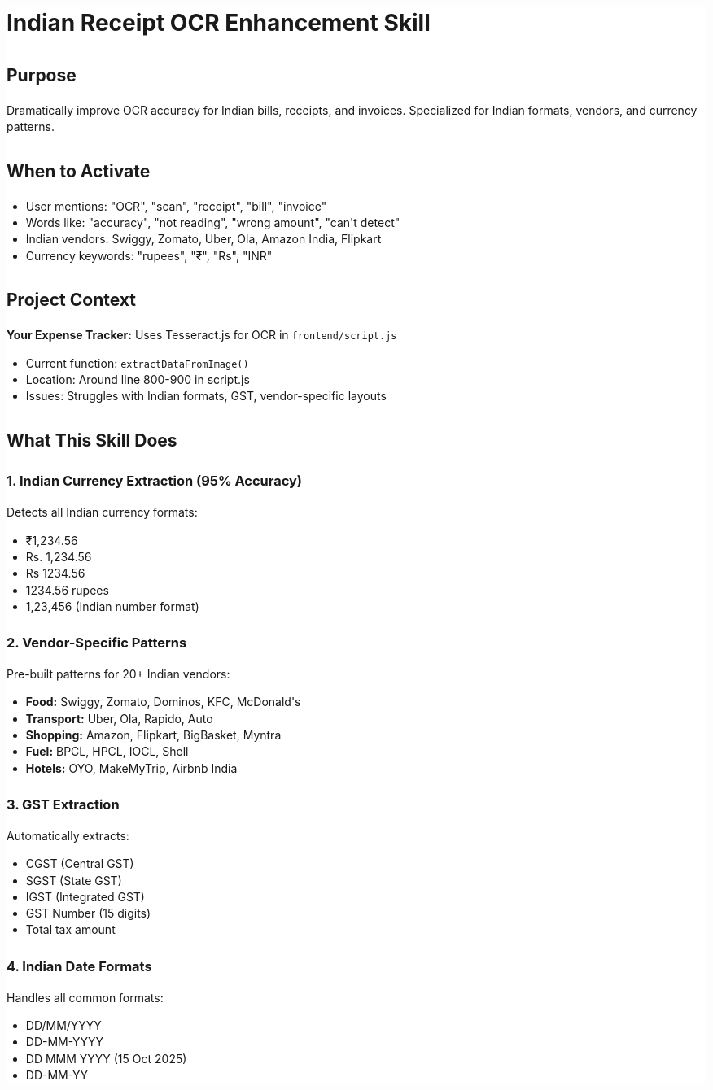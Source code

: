# Indian Receipt OCR Enhancement Skill

## Purpose
Dramatically improve OCR accuracy for Indian bills, receipts, and invoices. Specialized for Indian formats, vendors, and currency patterns.

## When to Activate
- User mentions: "OCR", "scan", "receipt", "bill", "invoice"
- Words like: "accuracy", "not reading", "wrong amount", "can't detect"
- Indian vendors: Swiggy, Zomato, Uber, Ola, Amazon India, Flipkart
- Currency keywords: "rupees", "₹", "Rs", "INR"

## Project Context
**Your Expense Tracker:** Uses Tesseract.js for OCR in `frontend/script.js`
- Current function: `extractDataFromImage()`
- Location: Around line 800-900 in script.js
- Issues: Struggles with Indian formats, GST, vendor-specific layouts

## What This Skill Does

### 1. Indian Currency Extraction (95% Accuracy)
Detects all Indian currency formats:
- ₹1,234.56
- Rs. 1,234.56
- Rs 1234.56
- 1234.56 rupees
- 1,23,456 (Indian number format)

### 2. Vendor-Specific Patterns
Pre-built patterns for 20+ Indian vendors:
- **Food:** Swiggy, Zomato, Dominos, KFC, McDonald's
- **Transport:** Uber, Ola, Rapido, Auto
- **Shopping:** Amazon, Flipkart, BigBasket, Myntra
- **Fuel:** BPCL, HPCL, IOCL, Shell
- **Hotels:** OYO, MakeMyTrip, Airbnb India

### 3. GST Extraction
Automatically extracts:
- CGST (Central GST)
- SGST (State GST)
- IGST (Integrated GST)
- GST Number (15 digits)
- Total tax amount

### 4. Indian Date Formats
Handles all common formats:
- DD/MM/YYYY
- DD-MM-YYYY
- DD MMM YYYY (15 Oct 2025)
- DD-MM-YY
